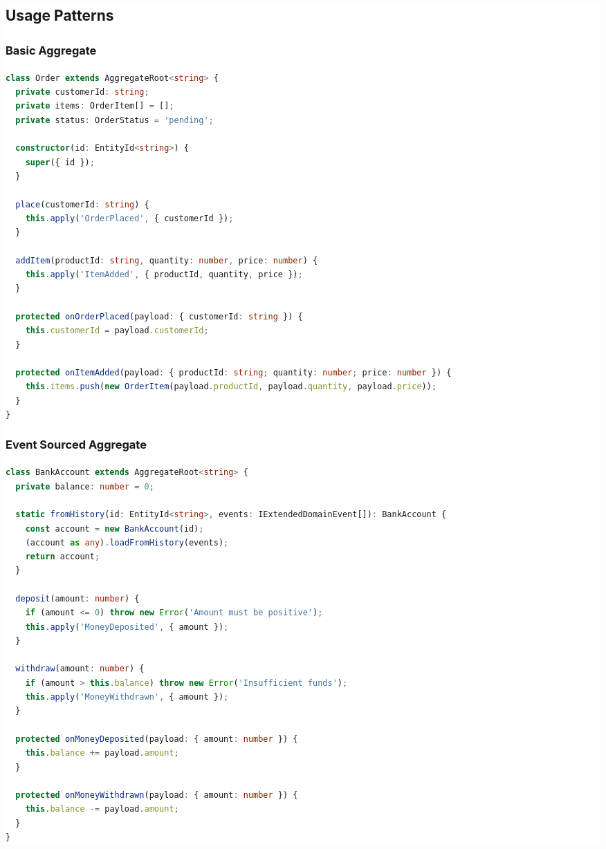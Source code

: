 ## Usage Patterns

### Basic Aggregate

```typescript
class Order extends AggregateRoot<string> {
  private customerId: string;
  private items: OrderItem[] = [];
  private status: OrderStatus = 'pending';
  
  constructor(id: EntityId<string>) {
    super({ id });
  }
  
  place(customerId: string) {
    this.apply('OrderPlaced', { customerId });
  }
  
  addItem(productId: string, quantity: number, price: number) {
    this.apply('ItemAdded', { productId, quantity, price });
  }
  
  protected onOrderPlaced(payload: { customerId: string }) {
    this.customerId = payload.customerId;
  }
  
  protected onItemAdded(payload: { productId: string; quantity: number; price: number }) {
    this.items.push(new OrderItem(payload.productId, payload.quantity, payload.price));
  }
}
```

### Event Sourced Aggregate

```typescript
class BankAccount extends AggregateRoot<string> {
  private balance: number = 0;
  
  static fromHistory(id: EntityId<string>, events: IExtendedDomainEvent[]): BankAccount {
    const account = new BankAccount(id);
    (account as any).loadFromHistory(events);
    return account;
  }
  
  deposit(amount: number) {
    if (amount <= 0) throw new Error('Amount must be positive');
    this.apply('MoneyDeposited', { amount });
  }
  
  withdraw(amount: number) {
    if (amount > this.balance) throw new Error('Insufficient funds');
    this.apply('MoneyWithdrawn', { amount });
  }
  
  protected onMoneyDeposited(payload: { amount: number }) {
    this.balance += payload.amount;
  }
  
  protected onMoneyWithdrawn(payload: { amount: number }) {
    this.balance -= payload.amount;
  }
}
```
